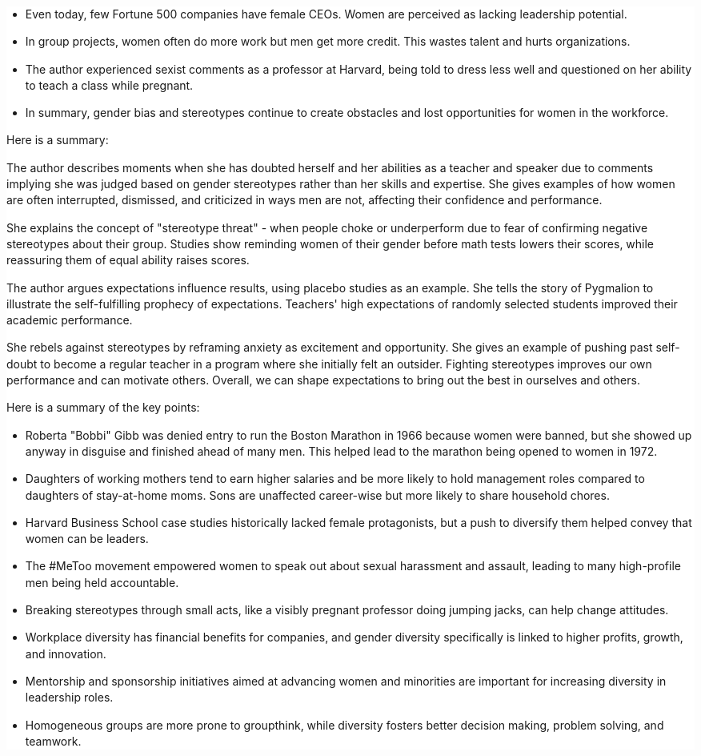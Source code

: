 - Even today, few Fortune 500 companies have female CEOs. Women are perceived as lacking leadership potential.

- In group projects, women often do more work but men get more credit. This wastes talent and hurts organizations. 

- The author experienced sexist comments as a professor at Harvard, being told to dress less well and questioned on her ability to teach a class while pregnant.

- In summary, gender bias and stereotypes continue to create obstacles and lost opportunities for women in the workforce.

 Here is a summary:

The author describes moments when she has doubted herself and her abilities as a teacher and speaker due to comments implying she was judged based on gender stereotypes rather than her skills and expertise. She gives examples of how women are often interrupted, dismissed, and criticized in ways men are not, affecting their confidence and performance. 

She explains the concept of "stereotype threat" - when people choke or underperform due to fear of confirming negative stereotypes about their group. Studies show reminding women of their gender before math tests lowers their scores, while reassuring them of equal ability raises scores. 

The author argues expectations influence results, using placebo studies as an example. She tells the story of Pygmalion to illustrate the self-fulfilling prophecy of expectations. Teachers' high expectations of randomly selected students improved their academic performance. 

She rebels against stereotypes by reframing anxiety as excitement and opportunity. She gives an example of pushing past self-doubt to become a regular teacher in a program where she initially felt an outsider. Fighting stereotypes improves our own performance and can motivate others. Overall, we can shape expectations to bring out the best in ourselves and others.

 Here is a summary of the key points:

- Roberta "Bobbi" Gibb was denied entry to run the Boston Marathon in 1966 because women were banned, but she showed up anyway in disguise and finished ahead of many men. This helped lead to the marathon being opened to women in 1972. 

- Daughters of working mothers tend to earn higher salaries and be more likely to hold management roles compared to daughters of stay-at-home moms. Sons are unaffected career-wise but more likely to share household chores. 

- Harvard Business School case studies historically lacked female protagonists, but a push to diversify them helped convey that women can be leaders.

- The #MeToo movement empowered women to speak out about sexual harassment and assault, leading to many high-profile men being held accountable. 

- Breaking stereotypes through small acts, like a visibly pregnant professor doing jumping jacks, can help change attitudes.

- Workplace diversity has financial benefits for companies, and gender diversity specifically is linked to higher profits, growth, and innovation.

- Mentorship and sponsorship initiatives aimed at advancing women and minorities are important for increasing diversity in leadership roles.

- Homogeneous groups are more prone to groupthink, while diversity fosters better decision making, problem solving, and teamwork.
